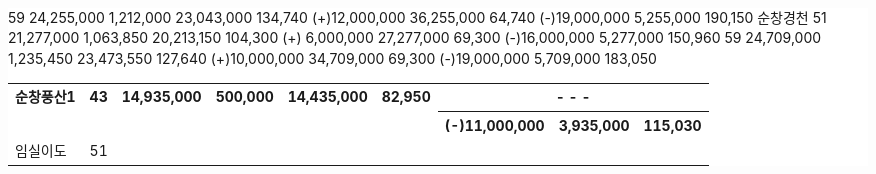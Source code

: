 <td rowspan="2">59</td>
<td rowspan="2">24,255,000</td>
<td rowspan="2">1,212,000</td>
<td rowspan="2">23,043,000</td>
<td rowspan="2">134,740</td>
<td>(+)12,000,000</td>
<td>36,255,000</td>
<td>64,740</td>
</tr>
<tr>
<td>(-)19,000,000</td>
<td>5,255,000</td>
<td>190,150</td>
</tr>
<tr>
<td rowspan="4">순창경천</td>
<td rowspan="2">51</td>
<td rowspan="2">21,277,000</td>
<td rowspan="2">1,063,850</td>
<td rowspan="2">20,213,150</td>
<td rowspan="2">104,300</td>
<td>(+) 6,000,000</td>
<td>27,277,000</td>
<td>69,300</td>
</tr>
<tr>
<td>(-)16,000,000</td>
<td>5,277,000</td>
<td>150,960</td>
</tr>
<tr>
<td rowspan="2">59</td>
<td rowspan="2">24,709,000</td>
<td rowspan="2">1,235,450</td>
<td rowspan="2">23,473,550</td>
<td rowspan="2">127,640</td>
<td>(+)10,000,000</td>
<td>34,709,000</td>
<td>69,300</td>
</tr>
<tr>
<td>(-)19,000,000</td>
<td>5,709,000</td>
<td>183,050</td>
</tr>
</table>
<table>
<tr>
<th rowspan="2">순창풍산1</th>
<th rowspan="2">43</th>
<th rowspan="2">14,935,000</th>
<th rowspan="2">500,000</th>
<th rowspan="2">14,435,000</th>
<th rowspan="2">82,950</th>
<th colspan="4">- - -</th>
</tr>
<tr>
<th colspan="2">(-)11,000,000</th>
<th>3,935,000</th>
<th>115,030</th>
</tr>
<tr>
<td rowspan="4">임실이도</td>
<td rowspan="2">51</td>